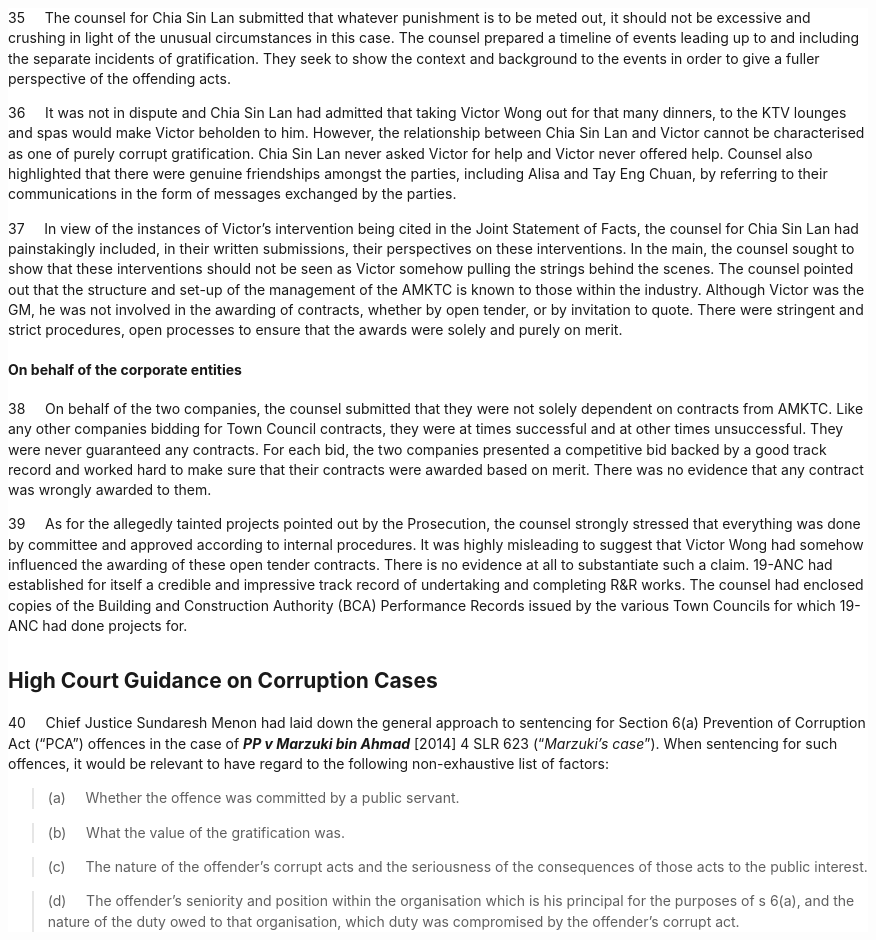 35     The counsel for Chia Sin Lan submitted that whatever punishment is to be meted out, it should not be excessive and crushing in light of the unusual circumstances in this case. The counsel prepared a timeline of events leading up to and including the separate incidents of gratification. They seek to show the context and background to the events in order to give a fuller perspective of the offending acts.

36     It was not in dispute and Chia Sin Lan had admitted that taking Victor Wong out for that many dinners, to the KTV lounges and spas would make Victor beholden to him. However, the relationship between Chia Sin Lan and Victor cannot be characterised as one of purely corrupt gratification. Chia Sin Lan never asked Victor for help and Victor never offered help. Counsel also highlighted that there were genuine friendships amongst the parties, including Alisa and Tay Eng Chuan, by referring to their communications in the form of messages exchanged by the parties.

37     In view of the instances of Victor’s intervention being cited in the Joint Statement of Facts, the counsel for Chia Sin Lan had painstakingly included, in their written submissions, their perspectives on these interventions. In the main, the counsel sought to show that these interventions should not be seen as Victor somehow pulling the strings behind the scenes. The counsel pointed out that the structure and set-up of the management of the AMKTC is known to those within the industry. Although Victor was the GM, he was not involved in the awarding of contracts, whether by open tender, or by invitation to quote. There were stringent and strict procedures, open processes to ensure that the awards were solely and purely on merit.

#### On behalf of the corporate entities

38     On behalf of the two companies, the counsel submitted that they were not solely dependent on contracts from AMKTC. Like any other companies bidding for Town Council contracts, they were at times successful and at other times unsuccessful. They were never guaranteed any contracts. For each bid, the two companies presented a competitive bid backed by a good track record and worked hard to make sure that their contracts were awarded based on merit. There was no evidence that any contract was wrongly awarded to them.

39     As for the allegedly tainted projects pointed out by the Prosecution, the counsel strongly stressed that everything was done by committee and approved according to internal procedures. It was highly misleading to suggest that Victor Wong had somehow influenced the awarding of these open tender contracts. There is no evidence at all to substantiate such a claim. 19-ANC had established for itself a credible and impressive track record of undertaking and completing R&R works. The counsel had enclosed copies of the Building and Construction Authority (BCA) Performance Records issued by the various Town Councils for which 19-ANC had done projects for.

## High Court Guidance on Corruption Cases

40     Chief Justice Sundaresh Menon had laid down the general approach to sentencing for Section 6(a) Prevention of Corruption Act (“PCA”) offences in the case of **_PP v Marzuki bin Ahmad_** <span class="citation">\[2014\] 4 SLR 623</span> (“_Marzuki’s case_”). When sentencing for such offences, it would be relevant to have regard to the following non-exhaustive list of factors:

> (a)     Whether the offence was committed by a public servant.

> (b)     What the value of the gratification was.

> (c)     The nature of the offender’s corrupt acts and the seriousness of the consequences of those acts to the public interest.

> (d)     The offender’s seniority and position within the organisation which is his principal for the purposes of s 6(a), and the nature of the duty owed to that organisation, which duty was compromised by the offender’s corrupt act.
